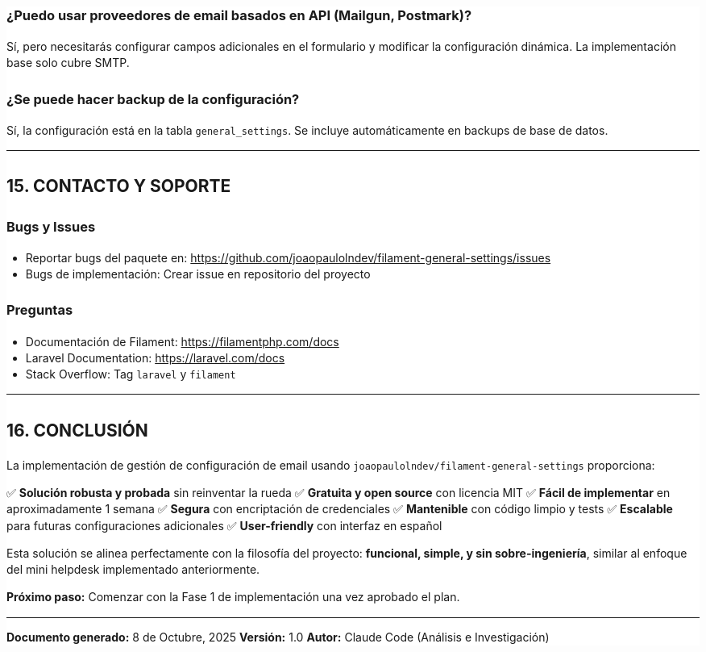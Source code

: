 ### ¿Puedo usar proveedores de email basados en API (Mailgun, Postmark)?
Sí, pero necesitarás configurar campos adicionales en el formulario y modificar la configuración dinámica. La implementación base solo cubre SMTP.

### ¿Se puede hacer backup de la configuración?
Sí, la configuración está en la tabla `general_settings`. Se incluye automáticamente en backups de base de datos.

---

## 15. CONTACTO Y SOPORTE

### Bugs y Issues
- Reportar bugs del paquete en: https://github.com/joaopaulolndev/filament-general-settings/issues
- Bugs de implementación: Crear issue en repositorio del proyecto

### Preguntas
- Documentación de Filament: https://filamentphp.com/docs
- Laravel Documentation: https://laravel.com/docs
- Stack Overflow: Tag `laravel` y `filament`

---

## 16. CONCLUSIÓN

La implementación de gestión de configuración de email usando `joaopaulolndev/filament-general-settings` proporciona:

✅ **Solución robusta y probada** sin reinventar la rueda
✅ **Gratuita y open source** con licencia MIT
✅ **Fácil de implementar** en aproximadamente 1 semana
✅ **Segura** con encriptación de credenciales
✅ **Mantenible** con código limpio y tests
✅ **Escalable** para futuras configuraciones adicionales
✅ **User-friendly** con interfaz en español

Esta solución se alinea perfectamente con la filosofía del proyecto: **funcional, simple, y sin sobre-ingeniería**, similar al enfoque del mini helpdesk implementado anteriormente.

**Próximo paso:** Comenzar con la Fase 1 de implementación una vez aprobado el plan.

---

**Documento generado:** 8 de Octubre, 2025
**Versión:** 1.0
**Autor:** Claude Code (Análisis e Investigación)
